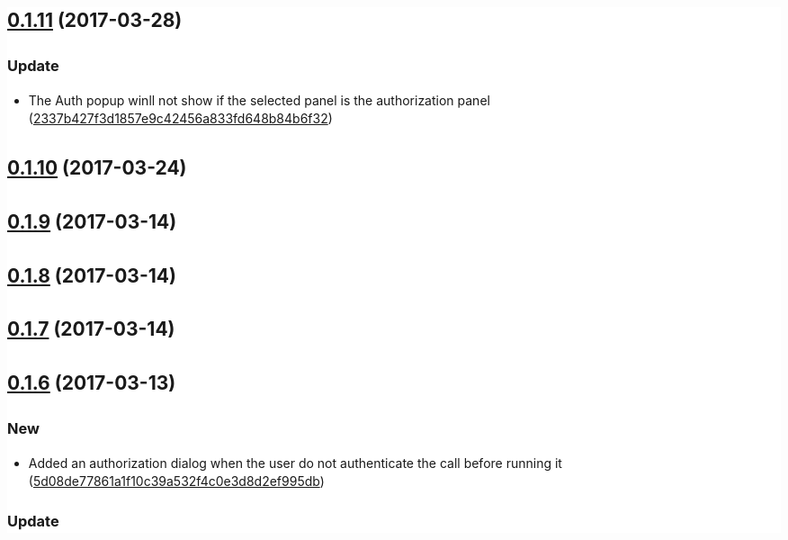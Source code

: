 


<a name="0.1.11"></a>
## [0.1.11](https://github.com/advanced-rest-client/raml-request-panel/compare/0.1.9...v0.1.11) (2017-03-28)


### Update

* The Auth popup winll not show if the selected panel is the authorization panel ([2337b427f3d1857e9c42456a833fd648b84b6f32](https://github.com/advanced-rest-client/raml-request-panel/commit/2337b427f3d1857e9c42456a833fd648b84b6f32))



<a name="0.1.10"></a>
## [0.1.10](https://github.com/advanced-rest-client/raml-request-panel/compare/0.1.9...v0.1.10) (2017-03-24)




<a name="0.1.9"></a>
## [0.1.9](https://github.com/advanced-rest-client/raml-request-panel/compare/0.1.8...v0.1.9) (2017-03-14)




<a name="0.1.8"></a>
## [0.1.8](https://github.com/advanced-rest-client/raml-request-panel/compare/0.1.6...v0.1.8) (2017-03-14)




<a name="0.1.7"></a>
## [0.1.7](https://github.com/advanced-rest-client/raml-request-panel/compare/0.1.6...v0.1.7) (2017-03-14)




<a name="0.1.6"></a>
## [0.1.6](https://github.com/advanced-rest-client/raml-request-panel/compare/0.1.5...v0.1.6) (2017-03-13)


### New

* Added an authorization dialog when the user do not authenticate the call before running it ([5d08de77861a1f10c39a532f4c0e3d8d2ef995db](https://github.com/advanced-rest-client/raml-request-panel/commit/5d08de77861a1f10c39a532f4c0e3d8d2ef995db))

### Update
